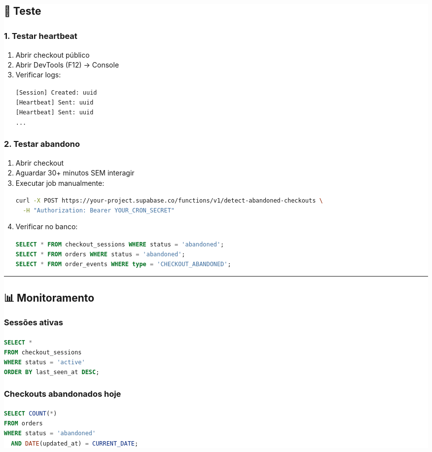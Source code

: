 
## 🧪 Teste

### **1. Testar heartbeat**

1. Abrir checkout público
2. Abrir DevTools (F12) → Console
3. Verificar logs:
   ```
   [Session] Created: uuid
   [Heartbeat] Sent: uuid
   [Heartbeat] Sent: uuid
   ...
   ```

### **2. Testar abandono**

1. Abrir checkout
2. Aguardar 30+ minutos SEM interagir
3. Executar job manualmente:
   ```bash
   curl -X POST https://your-project.supabase.co/functions/v1/detect-abandoned-checkouts \
     -H "Authorization: Bearer YOUR_CRON_SECRET"
   ```
4. Verificar no banco:
   ```sql
   SELECT * FROM checkout_sessions WHERE status = 'abandoned';
   SELECT * FROM orders WHERE status = 'abandoned';
   SELECT * FROM order_events WHERE type = 'CHECKOUT_ABANDONED';
   ```

---

## 📊 Monitoramento

### **Sessões ativas**

```sql
SELECT *
FROM checkout_sessions
WHERE status = 'active'
ORDER BY last_seen_at DESC;
```

### **Checkouts abandonados hoje**

```sql
SELECT COUNT(*)
FROM orders
WHERE status = 'abandoned'
  AND DATE(updated_at) = CURRENT_DATE;
```
